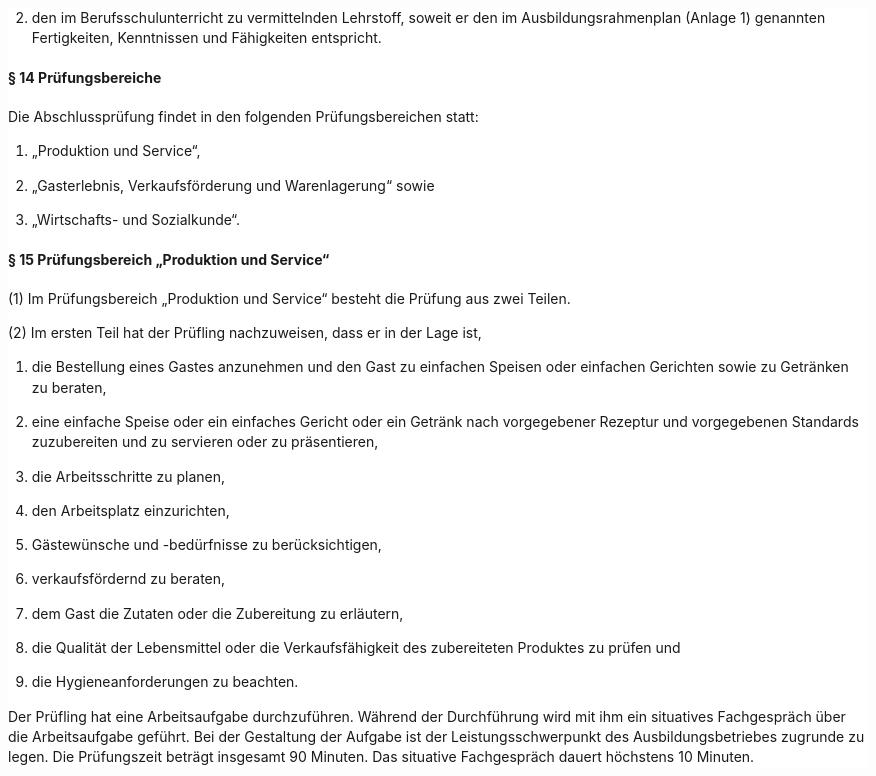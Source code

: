 
2.  den im Berufsschulunterricht zu vermittelnden Lehrstoff, soweit er den
    im Ausbildungsrahmenplan (Anlage 1) genannten Fertigkeiten,
    Kenntnissen und Fähigkeiten entspricht.





#### § 14 Prüfungsbereiche

Die Abschlussprüfung findet in den folgenden Prüfungsbereichen statt:

1.  „Produktion und Service“,


2.  „Gasterlebnis, Verkaufsförderung und Warenlagerung“ sowie


3.  „Wirtschafts- und Sozialkunde“.





#### § 15 Prüfungsbereich „Produktion und Service“

(1) Im Prüfungsbereich „Produktion und Service“ besteht die Prüfung
aus zwei Teilen.

(2) Im ersten Teil hat der Prüfling nachzuweisen, dass er in der Lage
ist,

1.  die Bestellung eines Gastes anzunehmen und den Gast zu einfachen
    Speisen oder einfachen Gerichten sowie zu Getränken zu beraten,


2.  eine einfache Speise oder ein einfaches Gericht oder ein Getränk nach
    vorgegebener Rezeptur und vorgegebenen Standards zuzubereiten und zu
    servieren oder zu präsentieren,


3.  die Arbeitsschritte zu planen,


4.  den Arbeitsplatz einzurichten,


5.  Gästewünsche und -bedürfnisse zu berücksichtigen,


6.  verkaufsfördernd zu beraten,


7.  dem Gast die Zutaten oder die Zubereitung zu erläutern,


8.  die Qualität der Lebensmittel oder die Verkaufsfähigkeit des
    zubereiteten Produktes zu prüfen und


9.  die Hygieneanforderungen zu beachten.



Der Prüfling hat eine Arbeitsaufgabe durchzuführen. Während der
Durchführung wird mit ihm ein situatives Fachgespräch über die
Arbeitsaufgabe geführt. Bei der Gestaltung der Aufgabe ist der
Leistungsschwerpunkt des Ausbildungsbetriebes zugrunde zu legen. Die
Prüfungszeit beträgt insgesamt 90 Minuten. Das situative Fachgespräch
dauert höchstens 10 Minuten.
